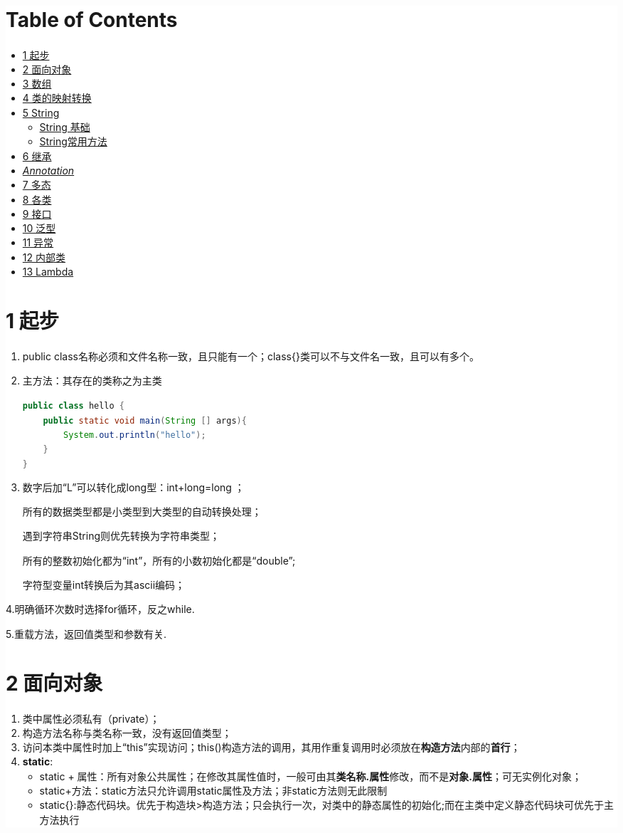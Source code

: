 Table of Contents
=================

   * [1 起步](#1-起步)
   * [2 面向对象](#2-面向对象)
   * [3 数组](#3-数组)
   * [4 类的映射转换](#4-类的映射转换)
   * [5 String](#5-string)
      * [String 基础](#string-基础)
      * [String常用方法](#string常用方法)
   * [6 继承](#6-继承)
   * [<em>Annotation</em>](#annotation)
   * [7 多态](#7-多态)
   * [8 各类](#8-各类)
   * [9 接口](#9-接口)
   * [10 泛型](#10-泛型)
   * [11 异常](#11-异常)
   * [12 内部类](#12-内部类)
   * [13 Lambda](#13-lambda)

# 1 起步

1. public class名称必须和文件名称一致，且只能有一个；class{}类可以不与文件名一致，且可以有多个。

2. 主方法：其存在的类称之为主类

   ```java
   public class hello {
       public static void main(String [] args){
           System.out.println("hello");
       }
   }
   ```

3. 数字后加“L”可以转化成long型：int+long=long ；

   所有的数据类型都是小类型到大类型的自动转换处理；

   遇到字符串String则优先转换为字符串类型；

   所有的整数初始化都为“int”，所有的小数初始化都是“double”;

   字符型变量int转换后为其ascii编码；

4.明确循环次数时选择for循环，反之while.

5.重载方法，返回值类型和参数有关.

# 2 面向对象

1. 类中属性必须私有（private）；
2. 构造方法名称与类名称一致，没有返回值类型；
3. 访问本类中属性时加上“this”实现访问；this()构造方法的调用，其用作重复调用时必须放在**构造方法**内部的**首行**；
4. **static**:
   - static + 属性：所有对象公共属性；在修改其属性值时，一般可由其**类名称.属性**修改，而不是**对象.属性**；可无实例化对象；
   - static+方法：static方法只允许调用static属性及方法；非static方法则无此限制
   - static{}:静态代码块。优先于构造块>构造方法；只会执行一次，对类中的静态属性的初始化;而在主类中定义静态代码块可优先于主方法执行

